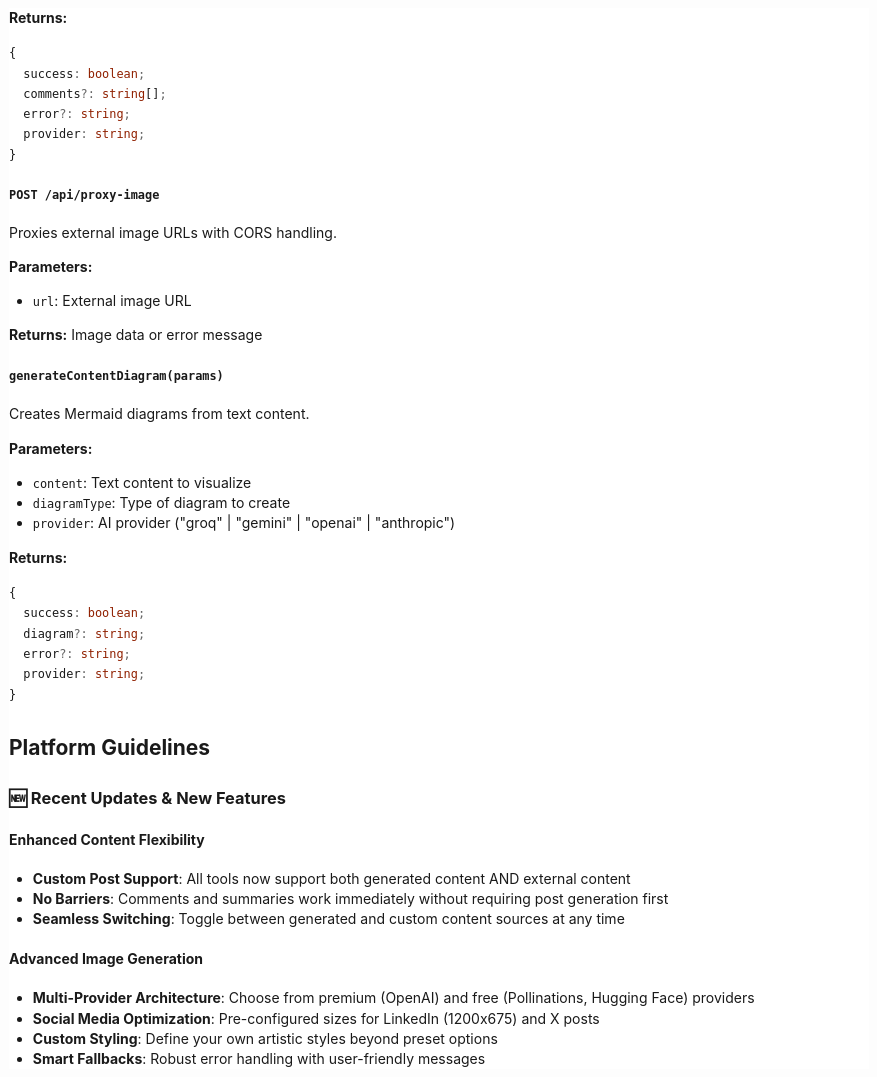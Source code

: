 **Returns:**
```typescript
{
  success: boolean;
  comments?: string[];
  error?: string;
  provider: string;
}
```

#### `POST /api/proxy-image`
Proxies external image URLs with CORS handling.

**Parameters:**
- `url`: External image URL

**Returns:**
Image data or error message

#### `generateContentDiagram(params)`
Creates Mermaid diagrams from text content.

**Parameters:**
- `content`: Text content to visualize
- `diagramType`: Type of diagram to create
- `provider`: AI provider ("groq" | "gemini" | "openai" | "anthropic")

**Returns:**
```typescript
{
  success: boolean;
  diagram?: string;
  error?: string;
  provider: string;
}
```

## Platform Guidelines

### 🆕 Recent Updates & New Features

#### Enhanced Content Flexibility
- **Custom Post Support**: All tools now support both generated content AND external content
- **No Barriers**: Comments and summaries work immediately without requiring post generation first
- **Seamless Switching**: Toggle between generated and custom content sources at any time

#### Advanced Image Generation
- **Multi-Provider Architecture**: Choose from premium (OpenAI) and free (Pollinations, Hugging Face) providers
- **Social Media Optimization**: Pre-configured sizes for LinkedIn (1200x675) and X posts
- **Custom Styling**: Define your own artistic styles beyond preset options
- **Smart Fallbacks**: Robust error handling with user-friendly messages
